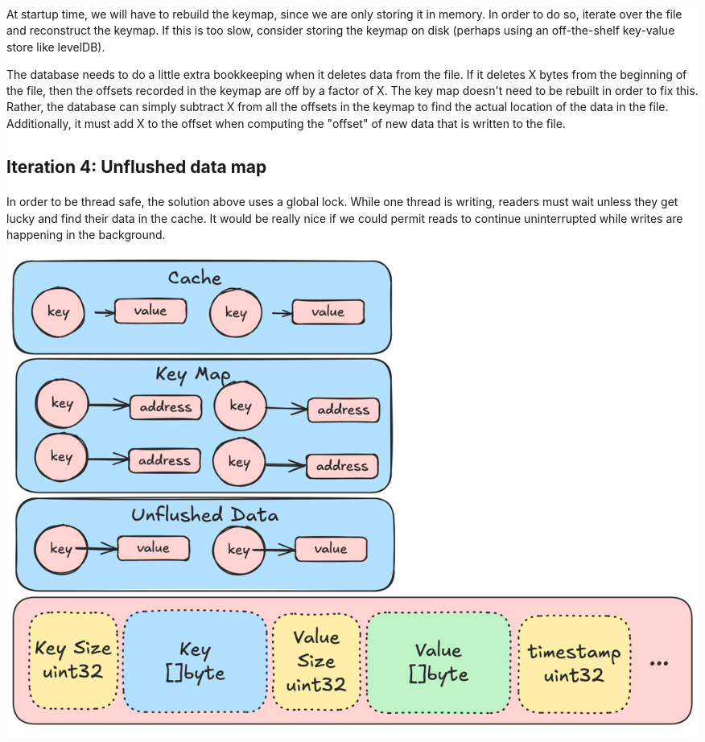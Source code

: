 At startup time, we will have to rebuild the keymap, since we are only storing it in memory. In order to do so,
iterate over the file and reconstruct the keymap. If this is too slow, consider storing the keymap on disk (perhaps
using an off-the-shelf key-value store like levelDB).

The database needs to do a little extra bookkeeping when it deletes data from the file. If it deletes X bytes from
the beginning of the file, then the offsets recorded in the keymap are off by a factor of X. The key map doesn't
need to be rebuilt in order to fix this. Rather, the database can simply subtract X from all the offsets in the
keymap to find the actual location of the data in the file. Additionally, it must add X to the offset when computing
the "offset" of new data that is written to the file.

## Iteration 4: Unflushed data map

In order to be thread safe, the solution above uses a global lock. While one thread is writing, readers must wait
unless they get lucky and find their data in the cache. It would be really nice if we could permit reads to continue
uninterrupted while writes are happening in the background.

![](resources/iteration4.png)
